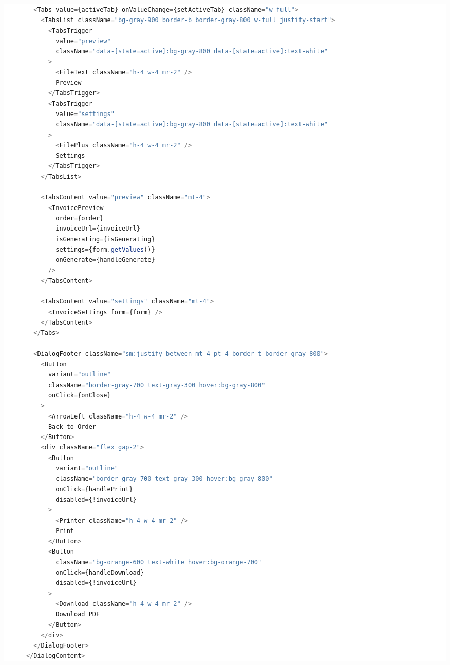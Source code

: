 ```typescript
        <Tabs value={activeTab} onValueChange={setActiveTab} className="w-full">
          <TabsList className="bg-gray-900 border-b border-gray-800 w-full justify-start">
            <TabsTrigger 
              value="preview" 
              className="data-[state=active]:bg-gray-800 data-[state=active]:text-white"
            >
              <FileText className="h-4 w-4 mr-2" />
              Preview
            </TabsTrigger>
            <TabsTrigger 
              value="settings" 
              className="data-[state=active]:bg-gray-800 data-[state=active]:text-white"
            >
              <FilePlus className="h-4 w-4 mr-2" />
              Settings
            </TabsTrigger>
          </TabsList>
          
          <TabsContent value="preview" className="mt-4">
            <InvoicePreview
              order={order}
              invoiceUrl={invoiceUrl}
              isGenerating={isGenerating}
              settings={form.getValues()}
              onGenerate={handleGenerate}
            />
          </TabsContent>
          
          <TabsContent value="settings" className="mt-4">
            <InvoiceSettings form={form} />
          </TabsContent>
        </Tabs>
        
        <DialogFooter className="sm:justify-between mt-4 pt-4 border-t border-gray-800">
          <Button
            variant="outline"
            className="border-gray-700 text-gray-300 hover:bg-gray-800"
            onClick={onClose}
          >
            <ArrowLeft className="h-4 w-4 mr-2" />
            Back to Order
          </Button>
          <div className="flex gap-2">
            <Button
              variant="outline"
              className="border-gray-700 text-gray-300 hover:bg-gray-800"
              onClick={handlePrint}
              disabled={!invoiceUrl}
            >
              <Printer className="h-4 w-4 mr-2" />
              Print
            </Button>
            <Button
              className="bg-orange-600 text-white hover:bg-orange-700"
              onClick={handleDownload}
              disabled={!invoiceUrl}
            >
              <Download className="h-4 w-4 mr-2" />
              Download PDF
            </Button>
          </div>
        </DialogFooter>
      </DialogContent>
```